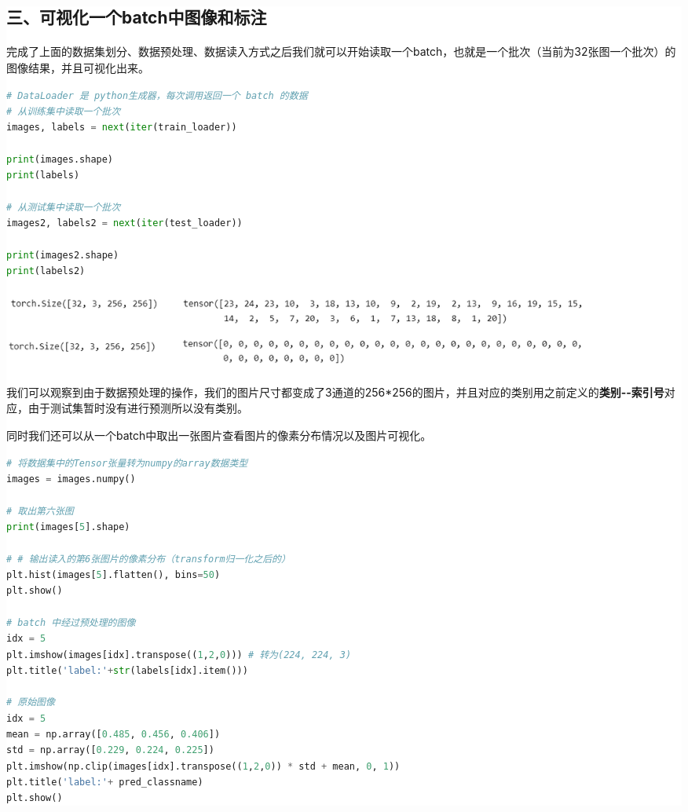 ## 三、可视化一个batch中图像和标注

完成了上面的数据集划分、数据预处理、数据读入方式之后我们就可以开始读取一个batch，也就是一个批次（当前为32张图一个批次）的图像结果，并且可视化出来。

```python
# DataLoader 是 python生成器，每次调用返回一个 batch 的数据
# 从训练集中读取一个批次
images, labels = next(iter(train_loader))

print(images.shape)
print(labels)

# 从测试集中读取一个批次
images2, labels2 = next(iter(test_loader))

print(images2.shape)
print(labels2)
```

<img src="../images/image-20230124145846317.png" alt="image-20230124145846317" style="zoom:80%;" />



我们可以观察到由于数据预处理的操作，我们的图片尺寸都变成了3通道的256*256的图片，并且对应的类别用之前定义的**类别--索引号**对应，由于测试集暂时没有进行预测所以没有类别。

同时我们还可以从一个batch中取出一张图片查看图片的像素分布情况以及图片可视化。

```python
# 将数据集中的Tensor张量转为numpy的array数据类型
images = images.numpy()

# 取出第六张图
print(images[5].shape)

# # 输出读入的第6张图片的像素分布（transform归一化之后的）
plt.hist(images[5].flatten(), bins=50)
plt.show()

# batch 中经过预处理的图像
idx = 5
plt.imshow(images[idx].transpose((1,2,0))) # 转为(224, 224, 3)
plt.title('label:'+str(labels[idx].item()))

# 原始图像
idx = 5
mean = np.array([0.485, 0.456, 0.406])
std = np.array([0.229, 0.224, 0.225])
plt.imshow(np.clip(images[idx].transpose((1,2,0)) * std + mean, 0, 1))
plt.title('label:'+ pred_classname)
plt.show()
```
